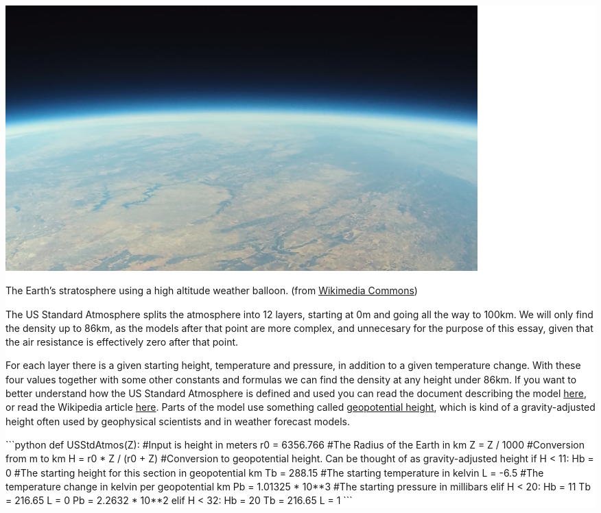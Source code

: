 <img src="Resources/FallingIntoSpaceResources/SpaceView.jpg" alt="Drawing" style="width: 80%;"/>

The Earth’s stratosphere using a high altitude weather balloon. (from <a href="https://commons.wikimedia.org/wiki/File:Curvature_of_the_Earth.png"> Wikimedia Commons</a>)

The US Standard Atmosphere splits the atmosphere into 12 layers, starting at 0m and going all the way to 100km. We will only find the density up to 86km, as the models after that point are more complex, and unnecesary for the purpose of this essay, given that the air resistance is effectively zero after that point.

For each layer there is a given starting height, temperature and pressure, in addition to a given temperature change. With these four values together with some other constants and formulas we can find the density at any height under 86km. If you want to better understand how the US Standard Atmosphere is defined and used you can read the document describing the model <a href="https://ntrs.nasa.gov/search.jsp?R=19770009539">here</a>, or read the Wikipedia article <a href="https://en.wikipedia.org/wiki/U.S._Standard_Atmosphere">here</a>. Parts of the model use something called <a href="https://en.wikipedia.org/wiki/Geopotential_height">geopotential height</a>, which is kind of a gravity-adjusted height often used by geophysical scientists and in weather forecast models.

<div markdown="1" class="cell code_cell">
<div class="input_area" markdown="1">
```python
def USStdAtmos(Z): #Input is height in meters
    r0 = 6356.766 #The Radius of the Earth in km
    Z = Z / 1000  #Conversion from m to km
    H = r0 * Z / (r0 + Z) #Conversion to geopotential height. Can be thought of as gravity-adjusted height
    if H < 11:
        Hb = 0                #The starting height for this section in geopotential km
        Tb = 288.15           #The starting temperature in kelvin
        L = -6.5              #The temperature change in kelvin per geopotential km
        Pb = 1.01325 * 10**3  #The starting pressure in millibars
    elif H < 20:
        Hb = 11
        Tb = 216.65
        L = 0
        Pb = 2.2632 * 10**2
    elif H < 32:
        Hb = 20
        Tb = 216.65
        L = 1
```